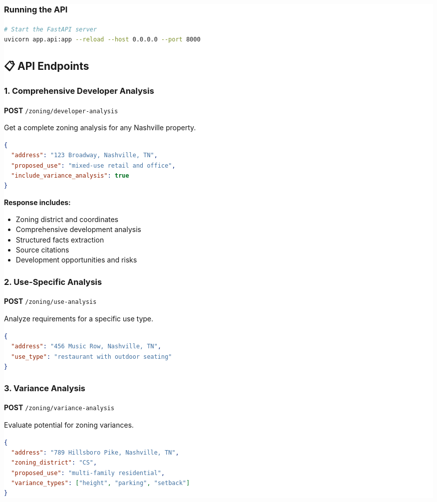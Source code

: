 ### Running the API
```bash
# Start the FastAPI server
uvicorn app.api:app --reload --host 0.0.0.0 --port 8000
```

## 📋 API Endpoints

### 1. Comprehensive Developer Analysis
**POST** `/zoning/developer-analysis`

Get a complete zoning analysis for any Nashville property.

```json
{
  "address": "123 Broadway, Nashville, TN",
  "proposed_use": "mixed-use retail and office",
  "include_variance_analysis": true
}
```

**Response includes:**
- Zoning district and coordinates
- Comprehensive development analysis
- Structured facts extraction
- Source citations
- Development opportunities and risks

### 2. Use-Specific Analysis
**POST** `/zoning/use-analysis`

Analyze requirements for a specific use type.

```json
{
  "address": "456 Music Row, Nashville, TN",
  "use_type": "restaurant with outdoor seating"
}
```

### 3. Variance Analysis
**POST** `/zoning/variance-analysis`

Evaluate potential for zoning variances.

```json
{
  "address": "789 Hillsboro Pike, Nashville, TN",
  "zoning_district": "CS",
  "proposed_use": "multi-family residential",
  "variance_types": ["height", "parking", "setback"]
}
```
